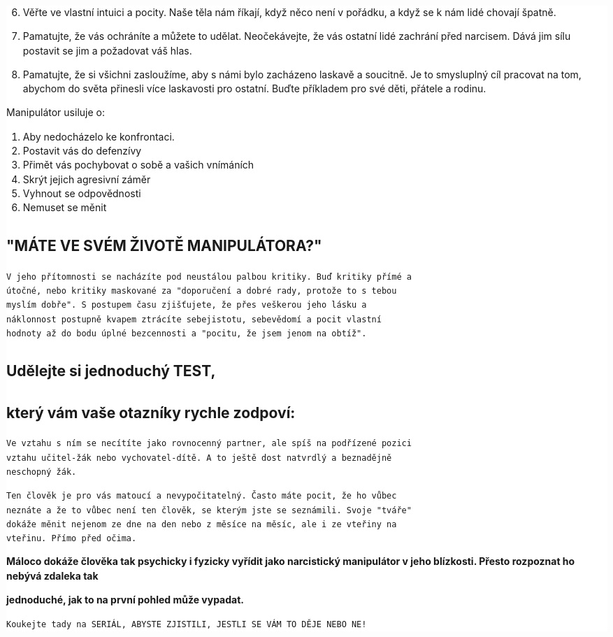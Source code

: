 6. Věřte ve vlastní intuici a pocity. Naše těla nám říkají, když něco není v pořádku, a když se k nám lidé chovají špatně.

7. Pamatujte, že vás ochráníte a můžete to udělat. Neočekávejte, že vás ostatní lidé zachrání před narcisem. Dává jim sílu postavit se jim a požadovat váš hlas.

8. Pamatujte, že si všichni zasloužíme, aby s námi bylo zacházeno laskavě a soucitně. Je to smysluplný cíl pracovat na tom, abychom do světa přinesli více laskavosti pro ostatní. Buďte příkladem pro své děti, přátele a rodinu.


Manipulátor usiluje o:

1. Aby nedocházelo ke konfrontaci.
2. Postavit vás do defenzívy
3. Přimět vás pochybovat o sobě a vašich vnímáních
4. Skrýt jejich agresivní záměr
5. Vyhnout se odpovědnosti
6. Nemuset se měnit


## "MÁTE VE SVÉM ŽIVOTĚ MANIPULÁTORA?"


```
V jeho přítomnosti se nacházíte pod neustálou palbou kritiky. Buď kritiky přímé a
útočné, nebo kritiky maskované za "doporučení a dobré rady, protože to s tebou
myslím dobře". S postupem času zjišťujete, že přes veškerou jeho lásku a
náklonnost postupně kvapem ztrácíte sebejistotu, sebevědomí a pocit vlastní
hodnoty až do bodu úplné bezcennosti a "pocitu, že jsem jenom na obtíž".
```
## Udělejte si jednoduchý TEST,

## který vám vaše otazníky rychle zodpoví:

```
Ve vztahu s ním se necítíte jako rovnocenný partner, ale spíš na podřízené pozici
vztahu učitel-žák nebo vychovatel-dítě. A to ještě dost natvrdlý a beznadějně
neschopný žák.
```
```
Ten člověk je pro vás matoucí a nevypočitatelný. Často máte pocit, že ho vůbec
neznáte a že to vůbec není ten člověk, se kterým jste se seznámili. Svoje "tváře"
dokáže měnit nejenom ze dne na den nebo z měsíce na měsíc, ale i ze vteřiny na
vteřinu. Přímo před očima.
```
**Máloco dokáže člověka tak psychicky i fyzicky vyřídit jako narcistický
manipulátor v jeho blízkosti. Přesto rozpoznat ho nebývá zdaleka tak**

**jednoduché, jak to na první pohled může vypadat.**

```
Koukejte tady na SERIÁL, ABYSTE ZJISTILI, JESTLI SE VÁM TO DĚJE NEBO NE!
```


